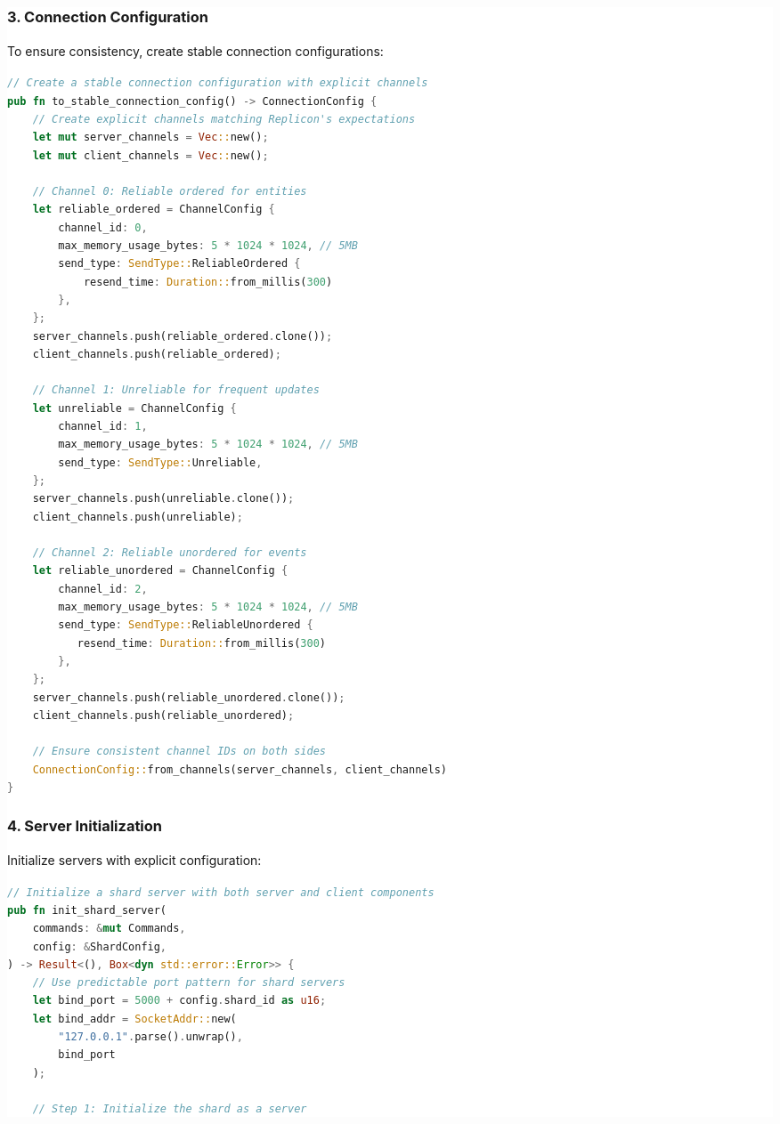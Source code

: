 ### 3. Connection Configuration

To ensure consistency, create stable connection configurations:

```rust
// Create a stable connection configuration with explicit channels
pub fn to_stable_connection_config() -> ConnectionConfig {
    // Create explicit channels matching Replicon's expectations
    let mut server_channels = Vec::new();
    let mut client_channels = Vec::new();

    // Channel 0: Reliable ordered for entities
    let reliable_ordered = ChannelConfig {
        channel_id: 0,
        max_memory_usage_bytes: 5 * 1024 * 1024, // 5MB
        send_type: SendType::ReliableOrdered {
            resend_time: Duration::from_millis(300)
        },
    };
    server_channels.push(reliable_ordered.clone());
    client_channels.push(reliable_ordered);

    // Channel 1: Unreliable for frequent updates
    let unreliable = ChannelConfig {
        channel_id: 1,
        max_memory_usage_bytes: 5 * 1024 * 1024, // 5MB
        send_type: SendType::Unreliable,
    };
    server_channels.push(unreliable.clone());
    client_channels.push(unreliable);

    // Channel 2: Reliable unordered for events
    let reliable_unordered = ChannelConfig {
        channel_id: 2,
        max_memory_usage_bytes: 5 * 1024 * 1024, // 5MB
        send_type: SendType::ReliableUnordered {
           resend_time: Duration::from_millis(300)
        },
    };
    server_channels.push(reliable_unordered.clone());
    client_channels.push(reliable_unordered);

    // Ensure consistent channel IDs on both sides
    ConnectionConfig::from_channels(server_channels, client_channels)
}
```

### 4. Server Initialization

Initialize servers with explicit configuration:

```rust
// Initialize a shard server with both server and client components
pub fn init_shard_server(
    commands: &mut Commands,
    config: &ShardConfig,
) -> Result<(), Box<dyn std::error::Error>> {
    // Use predictable port pattern for shard servers
    let bind_port = 5000 + config.shard_id as u16;
    let bind_addr = SocketAddr::new(
        "127.0.0.1".parse().unwrap(),
        bind_port
    );

    // Step 1: Initialize the shard as a server
```